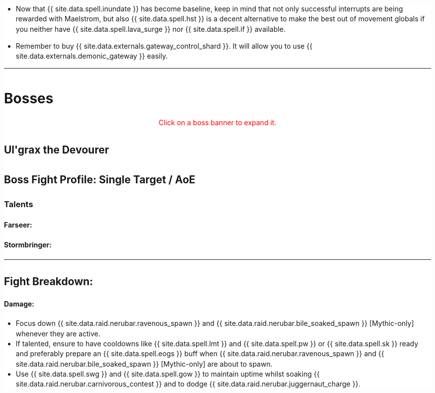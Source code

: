 - Now that {{ site.data.spell.inundate }} has become baseline, keep in mind that not only successful interrupts are being rewarded with Maelstrom, but also {{ site.data.spell.hst }} is a decent alternative to make the best out of movement globals if you neither have {{ site.data.spell.lava_surge }} nor {{ site.data.spell.if }} available.

- Remember to buy {{ site.data.externals.gateway_control_shard }}. It will allow you to use {{ site.data.externals.demonic_gateway }} easily.

<hr>

# Bosses

<p style="color:red" align="center">Click on a boss banner to expand it.</p>

<div class="dungeon-accordion">
<div id="accordion">
<div class="card">
<div class="card-header" id="ulgrax">
<div data-toggle="collapse" data-target="#ulgrax-collapse" aria-expanded="true" aria-controls="ulgrax-collapse" class="raid-header nerubar_palace1"><h2>Ul'grax the Devourer</h2></div>
</div>
<div id="ulgrax-collapse" class="collapse" aria-labelledby="ulgrax" data-parent="#accordion">
<div class="card-body" markdown="1">

## Boss Fight Profile: Single Target / AoE

### Talents

#### Farseer:

<div class="iframe-holder">
<iframe src="https://mimiron.raidbots.com/simbot/render/talents/CYQAAAAAAAAAAAAAAAAAAAAAAAAAAAAMLz22YGGzMLbzMjZmxYAAAAAwmZ2ADYAzGTIzCAY2mmZwstYmZaMjZmNsMDDGDzyYmBMzYM?width=630&level=80" frameborder="0" width="630px" height="100%">
</iframe>
</div>

#### Stormbringer:

<div class="iframe-holder">
<iframe src="https://mimiron.raidbots.com/simbot/render/talents/CYQAAAAAAAAAAAAAAAAAAAAAAAAAAAAYb22mZmZGzMbMGDzYGAAAAAAGmxwALw2ohGbAgZbamBz2iZmpxMmZ2wyMMYMMLjZmhZMzwA?width=630&level=80" frameborder="0" width="630px" height="100%">
</iframe>
</div>

<hr>

## Fight Breakdown:

#### Damage:
* Focus down {{ site.data.raid.nerubar.ravenous_spawn }} and {{ site.data.raid.nerubar.bile_soaked_spawn }} [Mythic-only] whenever they are active.
* If talented, ensure to have cooldowns like {{ site.data.spell.lmt }} and {{ site.data.spell.pw }} or {{ site.data.spell.sk }} ready and preferably prepare an {{ site.data.spell.eogs }} buff when {{ site.data.raid.nerubar.ravenous_spawn }} and {{ site.data.raid.nerubar.bile_soaked_spawn }} [Mythic-only] are about to spawn.
* Use {{ site.data.spell.swg }} and {{ site.data.spell.gow }} to maintain uptime whilst soaking {{ site.data.raid.nerubar.carnivorous_contest }} and to dodge {{ site.data.raid.nerubar.juggernaut_charge }}.
